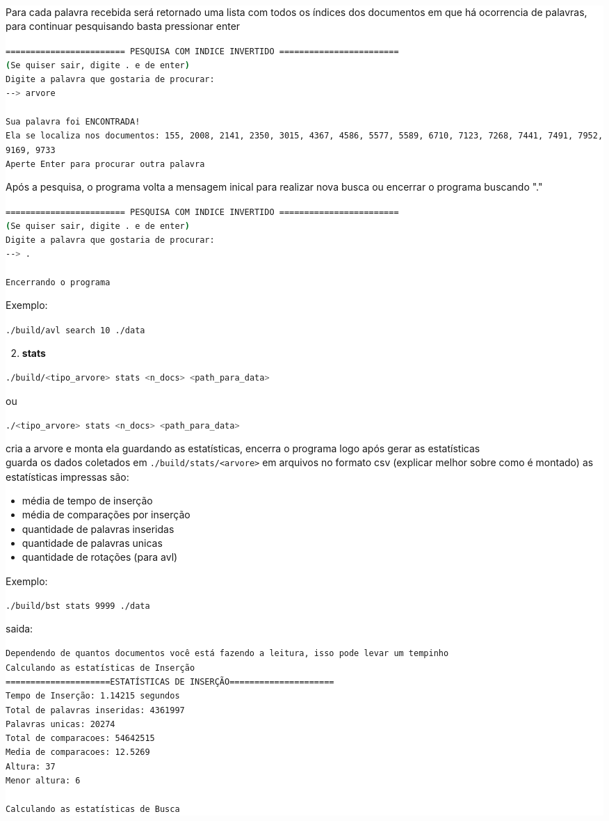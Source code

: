 Para cada palavra recebida será retornado uma lista com todos os índices dos documentos em que há ocorrencia de palavras, para continuar pesquisando basta pressionar enter

```bash
======================== PESQUISA COM INDICE INVERTIDO ========================
(Se quiser sair, digite . e de enter)
Digite a palavra que gostaria de procurar:
--> arvore

Sua palavra foi ENCONTRADA!
Ela se localiza nos documentos: 155, 2008, 2141, 2350, 3015, 4367, 4586, 5577, 5589, 6710, 7123, 7268, 7441, 7491, 7952, 9169, 9733
Aperte Enter para procurar outra palavra
```
Após a pesquisa, o programa volta a mensagem inical para realizar nova busca ou encerrar o programa buscando "."
```bash
======================== PESQUISA COM INDICE INVERTIDO ========================
(Se quiser sair, digite . e de enter)
Digite a palavra que gostaria de procurar:
--> .

Encerrando o programa
```


Exemplo:
```bash
./build/avl search 10 ./data
```

2. **stats**
```bash
./build/<tipo_arvore> stats <n_docs> <path_para_data>
```
ou 
```bash
./<tipo_arvore> stats <n_docs> <path_para_data>
```
cria a arvore e monta ela guardando as estatísticas, encerra o programa logo após gerar as estatísticas\
guarda os dados coletados em `./build/stats/<arvore>` em arquivos no formato csv (explicar melhor sobre como é montado)
as estatísticas impressas são:
- média de tempo de inserção
- média de comparações por inserção
- quantidade de palavras inseridas
- quantidade de palavras unicas
- quantidade de rotações (para avl)

Exemplo:
```bash
./build/bst stats 9999 ./data
```
saida:
```bash
Dependendo de quantos documentos você está fazendo a leitura, isso pode levar um tempinho
Calculando as estatísticas de Inserção
=====================ESTATÍSTICAS DE INSERÇÃO=====================
Tempo de Inserção: 1.14215 segundos
Total de palavras inseridas: 4361997
Palavras unicas: 20274
Total de comparacoes: 54642515
Media de comparacoes: 12.5269
Altura: 37
Menor altura: 6

Calculando as estatísticas de Busca
```